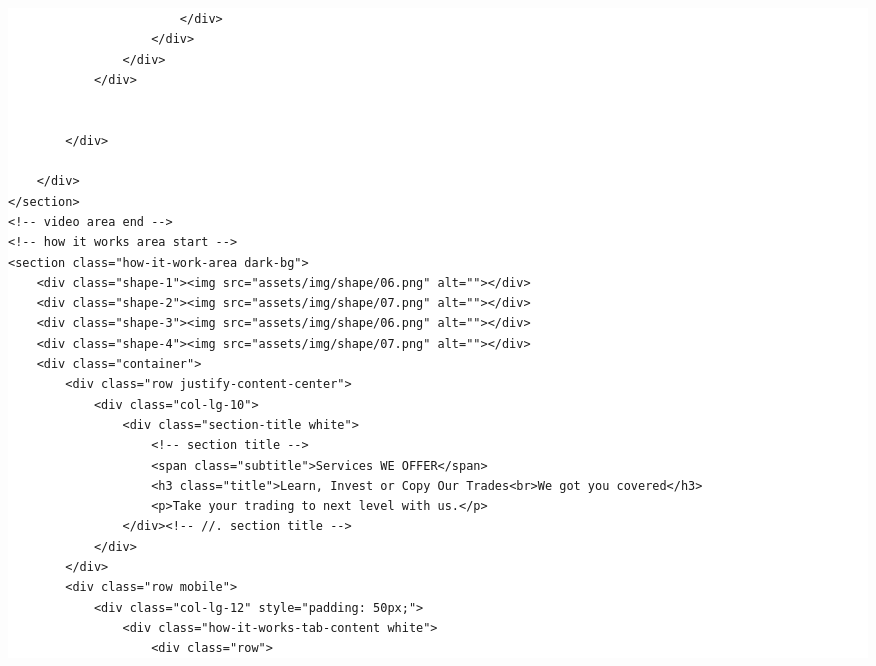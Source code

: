                             </div>
                        </div>
                    </div>
                </div>


            </div>

        </div>
    </section>
    <!-- video area end -->
    <!-- how it works area start -->
    <section class="how-it-work-area dark-bg">
        <div class="shape-1"><img src="assets/img/shape/06.png" alt=""></div>
        <div class="shape-2"><img src="assets/img/shape/07.png" alt=""></div>
        <div class="shape-3"><img src="assets/img/shape/06.png" alt=""></div>
        <div class="shape-4"><img src="assets/img/shape/07.png" alt=""></div>
        <div class="container">
            <div class="row justify-content-center">
                <div class="col-lg-10">
                    <div class="section-title white">
                        <!-- section title -->
                        <span class="subtitle">Services WE OFFER</span>
                        <h3 class="title">Learn, Invest or Copy Our Trades<br>We got you covered</h3>
                        <p>Take your trading to next level with us.</p>
                    </div><!-- //. section title -->
                </div>
            </div>
            <div class="row mobile">
                <div class="col-lg-12" style="padding: 50px;">
                    <div class="how-it-works-tab-content white">
                        <div class="row">
